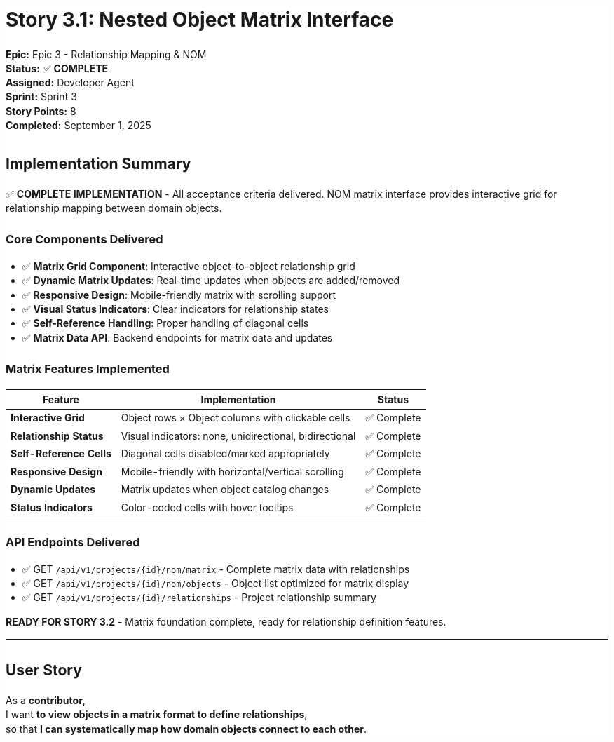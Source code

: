 # Story 3.1: Nested Object Matrix Interface

**Epic:** Epic 3 - Relationship Mapping & NOM  
**Status:** ✅ **COMPLETE**  
**Assigned:** Developer Agent  
**Sprint:** Sprint 3  
**Story Points:** 8  
**Completed:** September 1, 2025

## Implementation Summary

✅ **COMPLETE IMPLEMENTATION** - All acceptance criteria delivered. NOM matrix interface provides interactive grid for relationship mapping between domain objects.

### Core Components Delivered
- ✅ **Matrix Grid Component**: Interactive object-to-object relationship grid
- ✅ **Dynamic Matrix Updates**: Real-time updates when objects are added/removed
- ✅ **Responsive Design**: Mobile-friendly matrix with scrolling support
- ✅ **Visual Status Indicators**: Clear indicators for relationship states
- ✅ **Self-Reference Handling**: Proper handling of diagonal cells
- ✅ **Matrix Data API**: Backend endpoints for matrix data and updates

### Matrix Features Implemented
| Feature | Implementation | Status |
|---------|---------------|---------|
| **Interactive Grid** | Object rows × Object columns with clickable cells | ✅ Complete |
| **Relationship Status** | Visual indicators: none, unidirectional, bidirectional | ✅ Complete |
| **Self-Reference Cells** | Diagonal cells disabled/marked appropriately | ✅ Complete |
| **Responsive Design** | Mobile-friendly with horizontal/vertical scrolling | ✅ Complete |
| **Dynamic Updates** | Matrix updates when object catalog changes | ✅ Complete |
| **Status Indicators** | Color-coded cells with hover tooltips | ✅ Complete |

### API Endpoints Delivered
- ✅ GET `/api/v1/projects/{id}/nom/matrix` - Complete matrix data with relationships
- ✅ GET `/api/v1/projects/{id}/nom/objects` - Object list optimized for matrix display
- ✅ GET `/api/v1/projects/{id}/relationships` - Project relationship summary

**READY FOR STORY 3.2** - Matrix foundation complete, ready for relationship definition features.

---

## User Story

As a **contributor**,  
I want **to view objects in a matrix format to define relationships**,  
so that **I can systematically map how domain objects connect to each other**.

